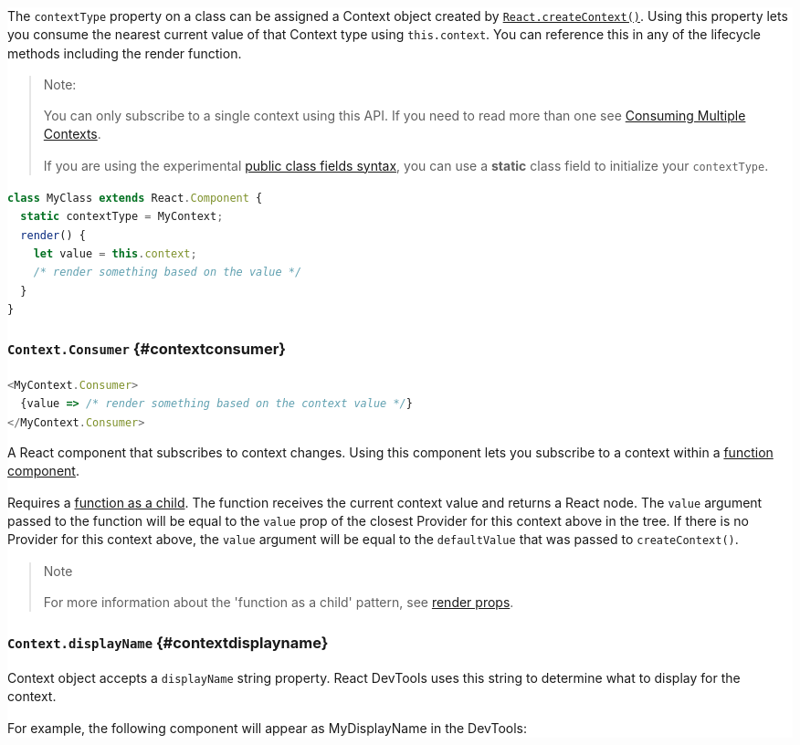 ```js
```

The `contextType` property on a class can be assigned a Context object created by [`React.createContext()`](#reactcreatecontext). Using this property lets you consume the nearest current value of that Context type using `this.context`. You can reference this in any of the lifecycle methods including the render function.

> Note:
>
> You can only subscribe to a single context using this API. If you need to read more than one see [Consuming Multiple Contexts](#consuming-multiple-contexts).
>
> If you are using the experimental [public class fields syntax](https://babeljs.io/docs/plugins/transform-class-properties/), you can use a **static** class field to initialize your `contextType`.


```js
class MyClass extends React.Component {
  static contextType = MyContext;
  render() {
    let value = this.context;
    /* render something based on the value */
  }
}
```

### `Context.Consumer` {#contextconsumer}

```js
<MyContext.Consumer>
  {value => /* render something based on the context value */}
</MyContext.Consumer>
```

A React component that subscribes to context changes. Using this component lets you subscribe to a context within a [function component](/docs/components-and-props.html#function-and-class-components).

Requires a [function as a child](/docs/render-props.html#using-props-other-than-render). The function receives the current context value and returns a React node. The `value` argument passed to the function will be equal to the `value` prop of the closest Provider for this context above in the tree. If there is no Provider for this context above, the `value` argument will be equal to the `defaultValue` that was passed to `createContext()`.

> Note
>
> For more information about the 'function as a child' pattern, see [render props](/docs/render-props.html).

### `Context.displayName` {#contextdisplayname}

Context object accepts a `displayName` string property. React DevTools uses this string to determine what to display for the context.

For example, the following component will appear as MyDisplayName in the DevTools:
